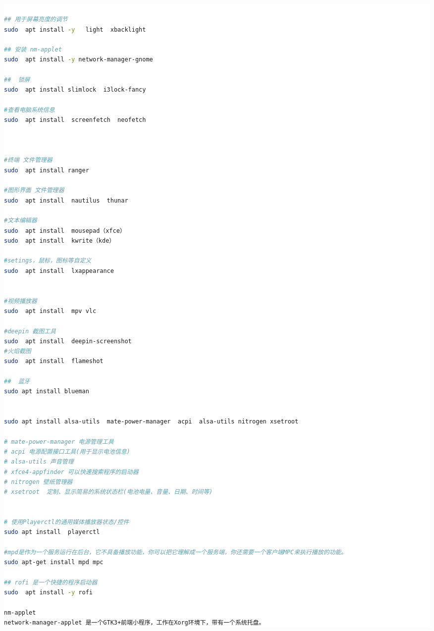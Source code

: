 ```bash

## 用于屏幕亮度的调节
sudo  apt install -y   light  xbacklight

## 安装 nm-applet
sudo  apt install -y network-manager-gnome

##  锁屏 
sudo  apt install slimlock  i3lock-fancy

#查看电脑系统信息
sudo  apt install  screenfetch  neofetch



#终端 文件管理器
sudo  apt install ranger

#图形界面 文件管理器
sudo  apt install  nautilus  thunar

#文本编辑器
sudo  apt install  mousepad（xfce）
sudo  apt install  kwrite（kde）

#setings，鼠标，图标等自定义
sudo  apt install  lxappearance


#视频播放器
sudo  apt install  mpv vlc

#deepin 截图工具
sudo  apt install  deepin-screenshot
#火焰截图
sudo  apt install  flameshot

##  蓝牙 
sudo apt install blueman


sudo apt install alsa-utils  mate-power-manager  acpi  alsa-utils nitrogen xsetroot

# mate-power-manager 电源管理工具
# acpi 电源配置接口工具(用于显示电池信息)
# alsa-utils 声音管理
# xfce4-appfinder 可以快速搜索程序的启动器
# nitrogen 壁纸管理器
# xsetroot  定制、显示简易的系统状态栏(电池电量、音量、日期、时间等)


# 使用Playerctl的通用媒体播放器状态/控件
sudo apt install  playerctl

#mpd是作为一个服务运行在后台，它不具备播放功能，你可以把它理解成一个服务端，你还需要一个客户端MPC来执行播放的功能。
sudo apt-get install mpd mpc

## rofi 是一个快捷的程序启动器
sudo  apt install -y rofi 

nm-applet
network-manager-applet 是一个GTK3+前端小程序，工作在Xorg环境下，带有一个系统托盘。

```